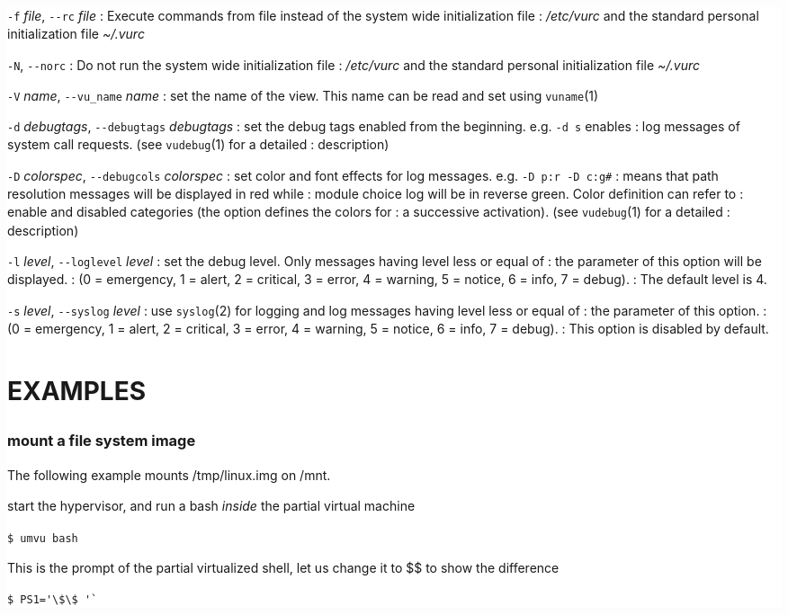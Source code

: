   `-f` *file*, `--rc` *file*
: Execute commands from file instead of the system wide initialization file
: */etc/vurc* and the standard personal initialization file *~/.vurc*

  `-N`, `--norc`
: Do not run the system wide initialization file
: */etc/vurc* and the standard personal initialization file *~/.vurc*

  `-V` *name*, `--vu_name` *name*
: set the name of the view. This name can be read and set using `vuname`(1)

  `-d` *debugtags*, `--debugtags` *debugtags*
: set the debug tags enabled from the beginning. e.g. `-d s` enables
: log messages of system call requests. (see `vudebug`(1) for a detailed
: description)

  `-D` *colorspec*, `--debugcols` *colorspec*
: set color and font effects for log messages. e.g. `-D p:r -D c:g#`
: means that path resolution messages will be displayed in red while
: module choice log will be in reverse green. Color definition can refer to
: enable and disabled categories (the option defines the colors for
: a successive activation). (see `vudebug`(1) for a detailed
: description)

  `-l` *level*, `--loglevel` *level*
: set the debug level. Only messages having level less or equal of
: the parameter of this option will be displayed.
: (0 = emergency, 1 = alert, 2 = critical, 3 = error, 4 = warning, 5 = notice, 6 = info, 7 = debug).
: The default level is 4.

  `-s` *level*, `--syslog` *level*
: use `syslog`(2) for logging and log messages having level less or equal of
: the parameter of this option.
: (0 = emergency, 1 = alert, 2 = critical, 3 = error, 4 = warning, 5 = notice, 6 = info, 7 = debug).
: This option is disabled by default.

# EXAMPLES

### mount a file system image ###

  The following example mounts /tmp/linux.img on /mnt.

  start the hypervisor, and run a bash *inside* the partial virtual machine

```
$ umvu bash
```

  This is the prompt of the partial virtualized shell, let us change it to $$ to show the difference

```
$ PS1='\$\$ '`
```
